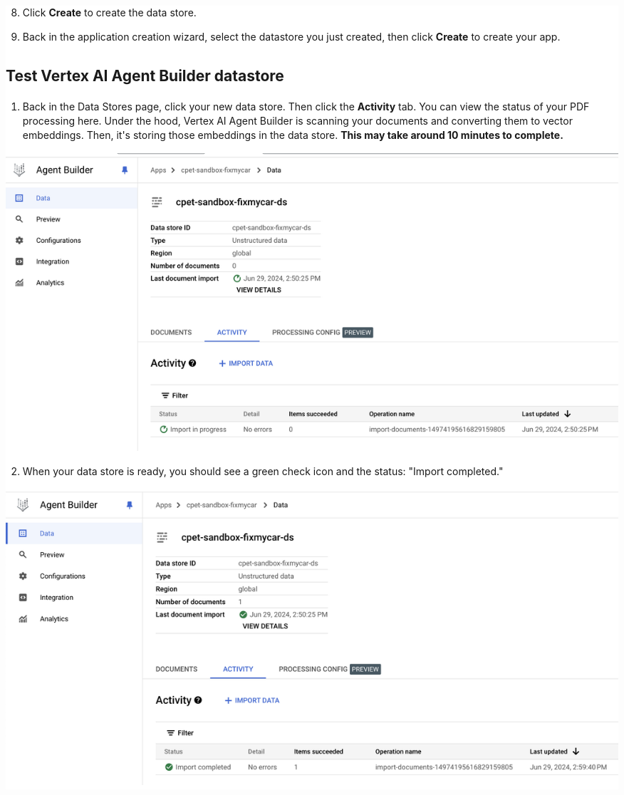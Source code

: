 8. Click **Create** to create the data store.

9. Back in the application creation wizard, select the datastore you just created, then click **Create** to create your app.

## Test Vertex AI Agent Builder datastore

1. Back in the Data Stores page, click your new data store. Then click the **Activity** tab. You can view the status of your PDF processing here. Under the hood, Vertex AI Agent Builder is scanning your documents and converting them to vector embeddings. Then, it's storing those embeddings in the data store. **This may take around 10 minutes to complete.**

![](images/datastore-activity.png)

2. When your data store is ready, you should see a green check icon and the status: "Import completed."

![](images/datastore-ready.png)
